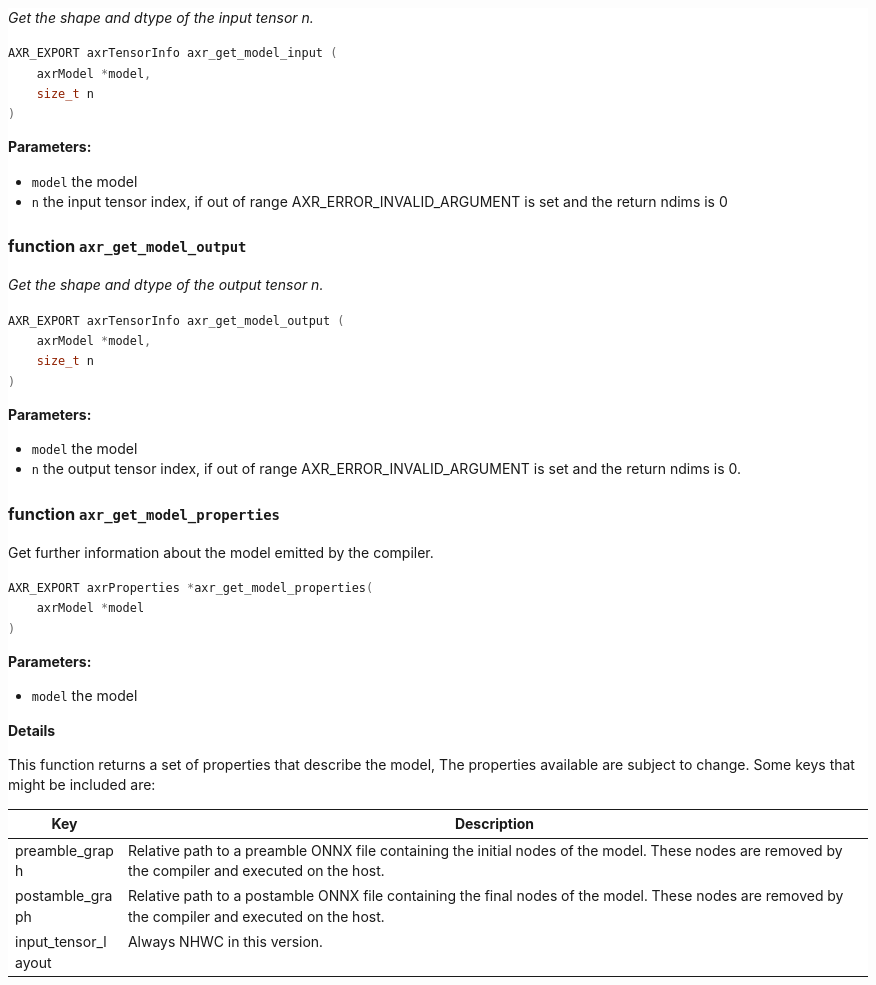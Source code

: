 _Get the shape and dtype of the input tensor n._
```c
AXR_EXPORT axrTensorInfo axr_get_model_input (
    axrModel *model,
    size_t n
)
```


**Parameters:**


* `model` the model
* `n` the input tensor index, if out of range AXR\_ERROR\_INVALID\_ARGUMENT is set and the return ndims is 0

### function `axr_get_model_output`

_Get the shape and dtype of the output tensor n._
```c
AXR_EXPORT axrTensorInfo axr_get_model_output (
    axrModel *model,
    size_t n
)
```


**Parameters:**


* `model` the model
* `n` the output tensor index, if out of range AXR\_ERROR\_INVALID\_ARGUMENT is set and the return ndims is 0.


### function `axr_get_model_properties`

Get further information about the model emitted by the compiler.

```c
AXR_EXPORT axrProperties *axr_get_model_properties(
    axrModel *model
)
```

**Parameters:**
* `model` the model

**Details**

This function returns a set of properties that describe the model,
The properties available are subject to change. Some keys that might be included are:

| Key                 | Description                                                                 |
|---------------------|-----------------------------------------------------------------------------|
| preamble_graph      | Relative path to a preamble ONNX file containing the initial nodes of the model. These nodes are removed by the compiler and executed on the host. |
| postamble_graph     | Relative path to a postamble ONNX file containing the final nodes of the model. These nodes are removed by the compiler and executed on the host. |
| input_tensor_layout | Always NHWC in this version.                                                |
